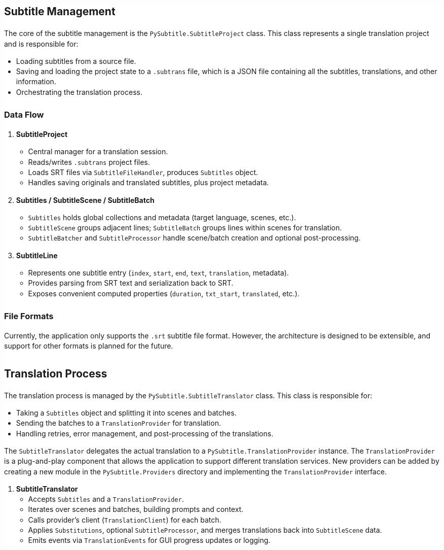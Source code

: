 ## Subtitle Management

The core of the subtitle management is the `PySubtitle.SubtitleProject` class. This class represents a single translation project and is responsible for:

*   Loading subtitles from a source file.
*   Saving and loading the project state to a `.subtrans` file, which is a JSON file containing all the subtitles, translations, and other information.
*   Orchestrating the translation process.

### Data Flow

1. **SubtitleProject**
   * Central manager for a translation session.
   * Reads/writes `.subtrans` project files.
   * Loads SRT files via `SubtitleFileHandler`, produces `Subtitles` object.
   * Handles saving originals and translated subtitles, plus project metadata.

3. **Subtitles / SubtitleScene / SubtitleBatch**
   * `Subtitles` holds global collections and metadata (target language, scenes, etc.).
   * `SubtitleScene` groups adjacent lines; `SubtitleBatch` groups lines within scenes for translation.
   * `SubtitleBatcher` and `SubtitleProcessor` handle scene/batch creation and optional post-processing.

3. **SubtitleLine**
   * Represents one subtitle entry (`index`, `start`, `end`, `text`, `translation`, metadata).
   * Provides parsing from SRT text and serialization back to SRT.
   * Exposes convenient computed properties (`duration`, `txt_start`, `translated`, etc.).

### File Formats

Currently, the application only supports the `.srt` subtitle file format. However, the architecture is designed to be extensible, and support for other formats is planned for the future.

## Translation Process

The translation process is managed by the `PySubtitle.SubtitleTranslator` class. This class is responsible for:

*   Taking a `Subtitles` object and splitting it into scenes and batches.
*   Sending the batches to a `TranslationProvider` for translation.
*   Handling retries, error management, and post-processing of the translations.

The `SubtitleTranslator` delegates the actual translation to a `PySubtitle.TranslationProvider` instance. The `TranslationProvider` is a plug-and-play component that allows the application to support different translation services. New providers can be added by creating a new module in the `PySubtitle.Providers` directory and implementing the `TranslationProvider` interface.

1. **SubtitleTranslator**
   * Accepts `Subtitles` and a `TranslationProvider`.
   * Iterates over scenes and batches, building prompts and context.
   * Calls provider’s client (`TranslationClient`) for each batch.
   * Applies `Substitutions`, optional `SubtitleProcessor`, and merges translations back into `SubtitleScene` data.
   * Emits events via `TranslationEvents` for GUI progress updates or logging.
